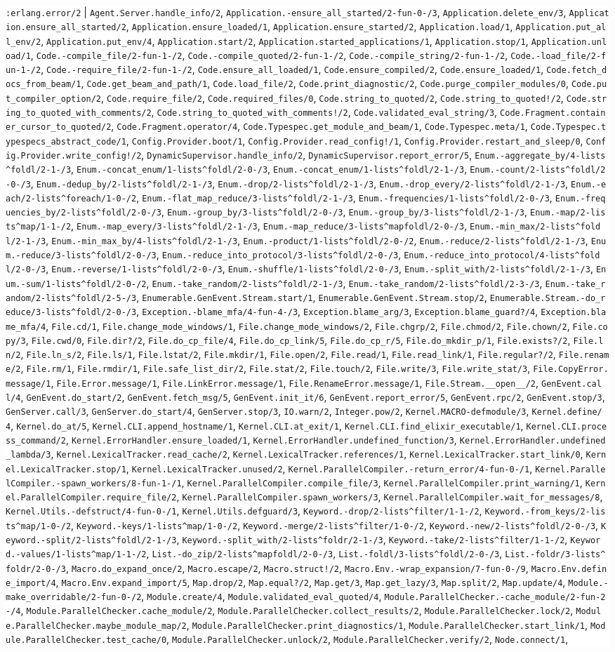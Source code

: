 `:erlang.error/2` | `Agent.Server.handle_info/2`, `Application.-ensure_all_started/2-fun-0-/3`, `Application.delete_env/3`, `Application.ensure_all_started/2`, `Application.ensure_loaded/1`, `Application.ensure_started/2`, `Application.load/1`, `Application.put_all_env/2`, `Application.put_env/4`, `Application.start/2`, `Application.started_applications/1`, `Application.stop/1`, `Application.unload/1`, `Code.-compile_file/2-fun-1-/2`, `Code.-compile_quoted/2-fun-1-/2`, `Code.-compile_string/2-fun-1-/2`, `Code.-load_file/2-fun-1-/2`, `Code.-require_file/2-fun-1-/2`, `Code.ensure_all_loaded/1`, `Code.ensure_compiled/2`, `Code.ensure_loaded/1`, `Code.fetch_docs_from_beam/1`, `Code.get_beam_and_path/1`, `Code.load_file/2`, `Code.print_diagnostic/2`, `Code.purge_compiler_modules/0`, `Code.put_compiler_option/2`, `Code.require_file/2`, `Code.required_files/0`, `Code.string_to_quoted/2`, `Code.string_to_quoted!/2`, `Code.string_to_quoted_with_comments/2`, `Code.string_to_quoted_with_comments!/2`, `Code.validated_eval_string/3`, `Code.Fragment.container_cursor_to_quoted/2`, `Code.Fragment.operator/4`, `Code.Typespec.get_module_and_beam/1`, `Code.Typespec.meta/1`, `Code.Typespec.typespecs_abstract_code/1`, `Config.Provider.boot/1`, `Config.Provider.read_config!/1`, `Config.Provider.restart_and_sleep/0`, `Config.Provider.write_config!/2`, `DynamicSupervisor.handle_info/2`, `DynamicSupervisor.report_error/5`, `Enum.-aggregate_by/4-lists^foldl/2-1-/3`, `Enum.-concat_enum/1-lists^foldl/2-0-/3`, `Enum.-concat_enum/1-lists^foldl/2-1-/3`, `Enum.-count/2-lists^foldl/2-0-/3`, `Enum.-dedup_by/2-lists^foldl/2-1-/3`, `Enum.-drop/2-lists^foldl/2-1-/3`, `Enum.-drop_every/2-lists^foldl/2-1-/3`, `Enum.-each/2-lists^foreach/1-0-/2`, `Enum.-flat_map_reduce/3-lists^foldl/2-1-/3`, `Enum.-frequencies/1-lists^foldl/2-0-/3`, `Enum.-frequencies_by/2-lists^foldl/2-0-/3`, `Enum.-group_by/3-lists^foldl/2-0-/3`, `Enum.-group_by/3-lists^foldl/2-1-/3`, `Enum.-map/2-lists^map/1-1-/2`, `Enum.-map_every/3-lists^foldl/2-1-/3`, `Enum.-map_reduce/3-lists^mapfoldl/2-0-/3`, `Enum.-min_max/2-lists^foldl/2-1-/3`, `Enum.-min_max_by/4-lists^foldl/2-1-/3`, `Enum.-product/1-lists^foldl/2-0-/2`, `Enum.-reduce/2-lists^foldl/2-1-/3`, `Enum.-reduce/3-lists^foldl/2-0-/3`, `Enum.-reduce_into_protocol/3-lists^foldl/2-0-/3`, `Enum.-reduce_into_protocol/4-lists^foldl/2-0-/3`, `Enum.-reverse/1-lists^foldl/2-0-/3`, `Enum.-shuffle/1-lists^foldl/2-0-/3`, `Enum.-split_with/2-lists^foldl/2-1-/3`, `Enum.-sum/1-lists^foldl/2-0-/2`, `Enum.-take_random/2-lists^foldl/2-1-/3`, `Enum.-take_random/2-lists^foldl/2-3-/3`, `Enum.-take_random/2-lists^foldl/2-5-/3`, `Enumerable.GenEvent.Stream.start/1`, `Enumerable.GenEvent.Stream.stop/2`, `Enumerable.Stream.-do_reduce/3-lists^foldl/2-0-/3`, `Exception.-blame_mfa/4-fun-4-/3`, `Exception.blame_arg/3`, `Exception.blame_guard?/4`, `Exception.blame_mfa/4`, `File.cd/1`, `File.change_mode_windows/1`, `File.change_mode_windows/2`, `File.chgrp/2`, `File.chmod/2`, `File.chown/2`, `File.copy/3`, `File.cwd/0`, `File.dir?/2`, `File.do_cp_file/4`, `File.do_cp_link/5`, `File.do_cp_r/5`, `File.do_mkdir_p/1`, `File.exists?/2`, `File.ln/2`, `File.ln_s/2`, `File.ls/1`, `File.lstat/2`, `File.mkdir/1`, `File.open/2`, `File.read/1`, `File.read_link/1`, `File.regular?/2`, `File.rename/2`, `File.rm/1`, `File.rmdir/1`, `File.safe_list_dir/2`, `File.stat/2`, `File.touch/2`, `File.write/3`, `File.write_stat/3`, `File.CopyError.message/1`, `File.Error.message/1`, `File.LinkError.message/1`, `File.RenameError.message/1`, `File.Stream.__open__/2`, `GenEvent.call/4`, `GenEvent.do_start/2`, `GenEvent.fetch_msg/5`, `GenEvent.init_it/6`, `GenEvent.report_error/5`, `GenEvent.rpc/2`, `GenEvent.stop/3`, `GenServer.call/3`, `GenServer.do_start/4`, `GenServer.stop/3`, `IO.warn/2`, `Integer.pow/2`, `Kernel.MACRO-defmodule/3`, `Kernel.define/4`, `Kernel.do_at/5`, `Kernel.CLI.append_hostname/1`, `Kernel.CLI.at_exit/1`, `Kernel.CLI.find_elixir_executable/1`, `Kernel.CLI.process_command/2`, `Kernel.ErrorHandler.ensure_loaded/1`, `Kernel.ErrorHandler.undefined_function/3`, `Kernel.ErrorHandler.undefined_lambda/3`, `Kernel.LexicalTracker.read_cache/2`, `Kernel.LexicalTracker.references/1`, `Kernel.LexicalTracker.start_link/0`, `Kernel.LexicalTracker.stop/1`, `Kernel.LexicalTracker.unused/2`, `Kernel.ParallelCompiler.-return_error/4-fun-0-/1`, `Kernel.ParallelCompiler.-spawn_workers/8-fun-1-/1`, `Kernel.ParallelCompiler.compile_file/3`, `Kernel.ParallelCompiler.print_warning/1`, `Kernel.ParallelCompiler.require_file/2`, `Kernel.ParallelCompiler.spawn_workers/3`, `Kernel.ParallelCompiler.wait_for_messages/8`, `Kernel.Utils.-defstruct/4-fun-0-/1`, `Kernel.Utils.defguard/3`, `Keyword.-drop/2-lists^filter/1-1-/2`, `Keyword.-from_keys/2-lists^map/1-0-/2`, `Keyword.-keys/1-lists^map/1-0-/2`, `Keyword.-merge/2-lists^filter/1-0-/2`, `Keyword.-new/2-lists^foldl/2-0-/3`, `Keyword.-split/2-lists^foldl/2-1-/3`, `Keyword.-split_with/2-lists^foldr/2-1-/3`, `Keyword.-take/2-lists^filter/1-1-/2`, `Keyword.-values/1-lists^map/1-1-/2`, `List.-do_zip/2-lists^mapfoldl/2-0-/3`, `List.-foldl/3-lists^foldl/2-0-/3`, `List.-foldr/3-lists^foldr/2-0-/3`, `Macro.do_expand_once/2`, `Macro.escape/2`, `Macro.struct!/2`, `Macro.Env.-wrap_expansion/7-fun-0-/9`, `Macro.Env.define_import/4`, `Macro.Env.expand_import/5`, `Map.drop/2`, `Map.equal?/2`, `Map.get/3`, `Map.get_lazy/3`, `Map.split/2`, `Map.update/4`, `Module.-make_overridable/2-fun-0-/2`, `Module.create/4`, `Module.validated_eval_quoted/4`, `Module.ParallelChecker.-cache_module/2-fun-2-/4`, `Module.ParallelChecker.cache_module/2`, `Module.ParallelChecker.collect_results/2`, `Module.ParallelChecker.lock/2`, `Module.ParallelChecker.maybe_module_map/2`, `Module.ParallelChecker.print_diagnostics/1`, `Module.ParallelChecker.start_link/1`, `Module.ParallelChecker.test_cache/0`, `Module.ParallelChecker.unlock/2`, `Module.ParallelChecker.verify/2`, `Node.connect/1`,